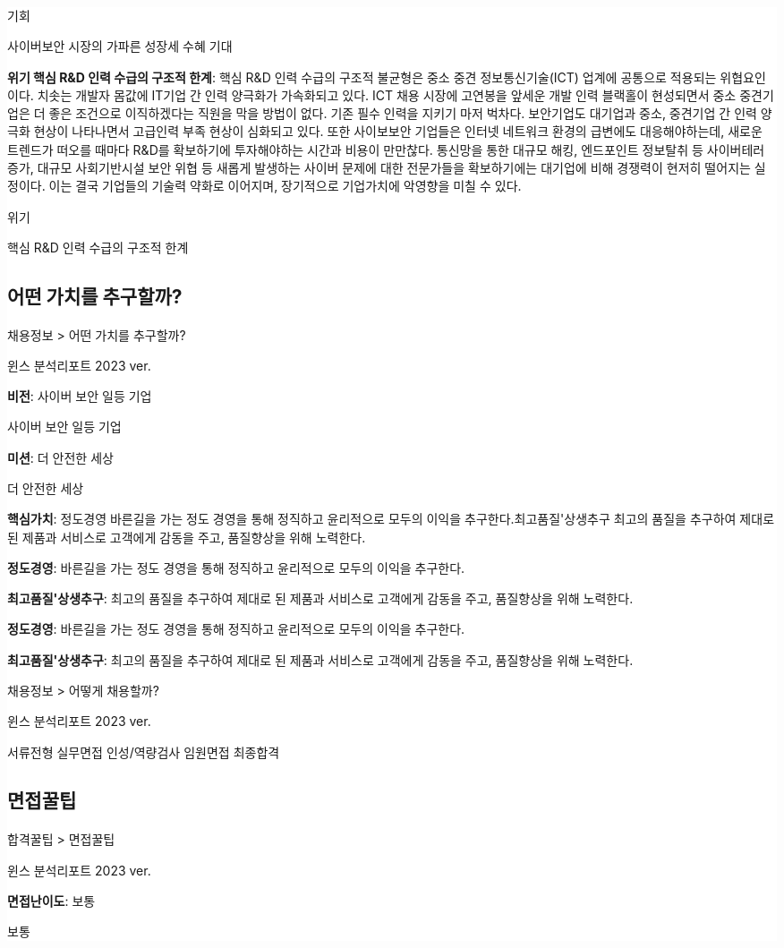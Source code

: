 기회

사이버보안 시장의 가파른 성장세 수혜 기대

**위기 핵심 R&D 인력 수급의 구조적 한계**: 핵심 R&D 인력 수급의 구조적 불균형은 중소 중견 정보통신기술(ICT) 업계에 공통으로 적용되는 위협요인이다. 치솟는 개발자 몸값에 IT기업 간 인력 양극화가 가속화되고 있다. ICT 채용 시장에 고연봉을 앞세운 개발 인력 블랙홀이 현성되면서 중소 중견기업은 더 좋은 조건으로 이직하겠다는 직원을 막을 방법이 없다. 기존 필수 인력을 지키기 마저 벅차다. 보안기업도 대기업과 중소, 중견기업 간 인력 양극화 현상이 나타나면서 고급인력 부족 현상이 심화되고 있다. 또한 사이보보안 기업들은 인터넷 네트워크 환경의 급변에도 대응해야하는데, 새로운 트렌드가 떠오를 때마다 R&D를 확보하기에 투자해야하는 시간과 비용이 만만찮다. 통신망을 통한 대규모 해킹, 엔드포인트 정보탈취 등 사이버테러 증가, 대규모 사회기반시설 보안 위협 등 새롭게 발생하는 사이버 문제에 대한 전문가들을 확보하기에는 대기업에 비해 경쟁력이 현저히 떨어지는 실정이다. 이는 결국 기업들의 기술력 약화로 이어지며, 장기적으로 기업가치에 악영향을 미칠 수 있다.

위기

핵심 R&D 인력 수급의 구조적 한계

## 어떤 가치를 추구할까?

채용정보 > 어떤 가치를 추구할까?

윈스 분석리포트 2023 ver.

**비전**: 사이버 보안 일등 기업

사이버 보안 일등 기업

**미션**: 더 안전한 세상

더 안전한 세상



**핵심가치**: 정도경영 바른길을 가는 정도 경영을 통해 정직하고 윤리적으로 모두의 이익을 추구한다.최고품질'상생추구 최고의 품질을 추구하여 제대로 된 제품과 서비스로 고객에게 감동을 주고, 품질향상을 위해 노력한다.

**정도경영**: 바른길을 가는 정도 경영을 통해 정직하고 윤리적으로 모두의 이익을 추구한다.

**최고품질'상생추구**: 최고의 품질을 추구하여 제대로 된 제품과 서비스로 고객에게 감동을 주고, 품질향상을 위해 노력한다.

**정도경영**: 바른길을 가는 정도 경영을 통해 정직하고 윤리적으로 모두의 이익을 추구한다.

**최고품질'상생추구**: 최고의 품질을 추구하여 제대로 된 제품과 서비스로 고객에게 감동을 주고, 품질향상을 위해 노력한다.

채용정보 > 어떻게 채용할까?

윈스 분석리포트 2023 ver.

서류전형
실무면접
인성/역량검사
임원면접
최종합격

## 면접꿀팁

합격꿀팁 > 면접꿀팁

윈스 분석리포트 2023 ver.

**면접난이도**: 보통

보통
